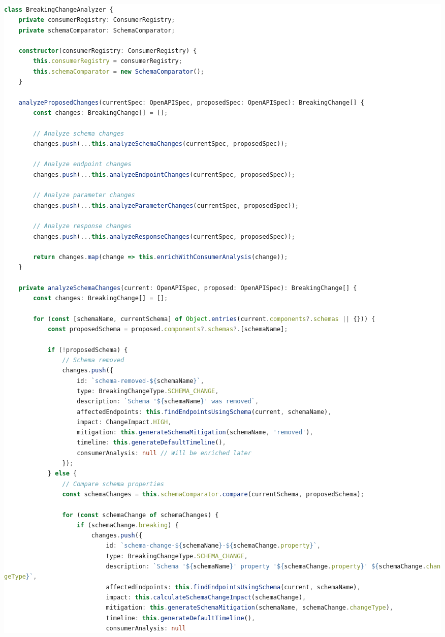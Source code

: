 ```typescript
class BreakingChangeAnalyzer {
    private consumerRegistry: ConsumerRegistry;
    private schemaComparator: SchemaComparator;
    
    constructor(consumerRegistry: ConsumerRegistry) {
        this.consumerRegistry = consumerRegistry;
        this.schemaComparator = new SchemaComparator();
    }
    
    analyzeProposedChanges(currentSpec: OpenAPISpec, proposedSpec: OpenAPISpec): BreakingChange[] {
        const changes: BreakingChange[] = [];
        
        // Analyze schema changes
        changes.push(...this.analyzeSchemaChanges(currentSpec, proposedSpec));
        
        // Analyze endpoint changes
        changes.push(...this.analyzeEndpointChanges(currentSpec, proposedSpec));
        
        // Analyze parameter changes
        changes.push(...this.analyzeParameterChanges(currentSpec, proposedSpec));
        
        // Analyze response changes
        changes.push(...this.analyzeResponseChanges(currentSpec, proposedSpec));
        
        return changes.map(change => this.enrichWithConsumerAnalysis(change));
    }
    
    private analyzeSchemaChanges(current: OpenAPISpec, proposed: OpenAPISpec): BreakingChange[] {
        const changes: BreakingChange[] = [];
        
        for (const [schemaName, currentSchema] of Object.entries(current.components?.schemas || {})) {
            const proposedSchema = proposed.components?.schemas?.[schemaName];
            
            if (!proposedSchema) {
                // Schema removed
                changes.push({
                    id: `schema-removed-${schemaName}`,
                    type: BreakingChangeType.SCHEMA_CHANGE,
                    description: `Schema '${schemaName}' was removed`,
                    affectedEndpoints: this.findEndpointsUsingSchema(current, schemaName),
                    impact: ChangeImpact.HIGH,
                    mitigation: this.generateSchemaMitigation(schemaName, 'removed'),
                    timeline: this.generateDefaultTimeline(),
                    consumerAnalysis: null // Will be enriched later
                });
            } else {
                // Compare schema properties
                const schemaChanges = this.schemaComparator.compare(currentSchema, proposedSchema);
                
                for (const schemaChange of schemaChanges) {
                    if (schemaChange.breaking) {
                        changes.push({
                            id: `schema-change-${schemaName}-${schemaChange.property}`,
                            type: BreakingChangeType.SCHEMA_CHANGE,
                            description: `Schema '${schemaName}' property '${schemaChange.property}' ${schemaChange.changeType}`,
                            affectedEndpoints: this.findEndpointsUsingSchema(current, schemaName),
                            impact: this.calculateSchemaChangeImpact(schemaChange),
                            mitigation: this.generateSchemaMitigation(schemaName, schemaChange.changeType),
                            timeline: this.generateDefaultTimeline(),
                            consumerAnalysis: null
```